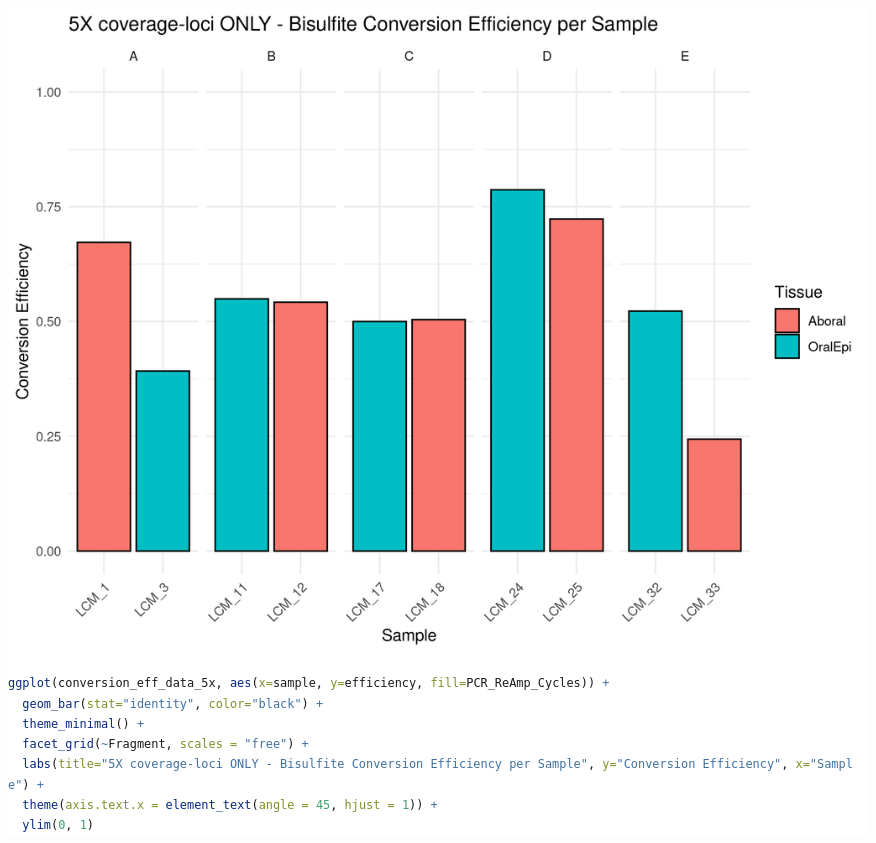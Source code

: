 ![](10-CpG-Methylation-fb_files/figure-gfm/unnamed-chunk-6-2.png)

``` r
ggplot(conversion_eff_data_5x, aes(x=sample, y=efficiency, fill=PCR_ReAmp_Cycles)) +
  geom_bar(stat="identity", color="black") +
  theme_minimal() +
  facet_grid(~Fragment, scales = "free") +
  labs(title="5X coverage-loci ONLY - Bisulfite Conversion Efficiency per Sample", y="Conversion Efficiency", x="Sample") +
  theme(axis.text.x = element_text(angle = 45, hjust = 1)) +
  ylim(0, 1) 
```
